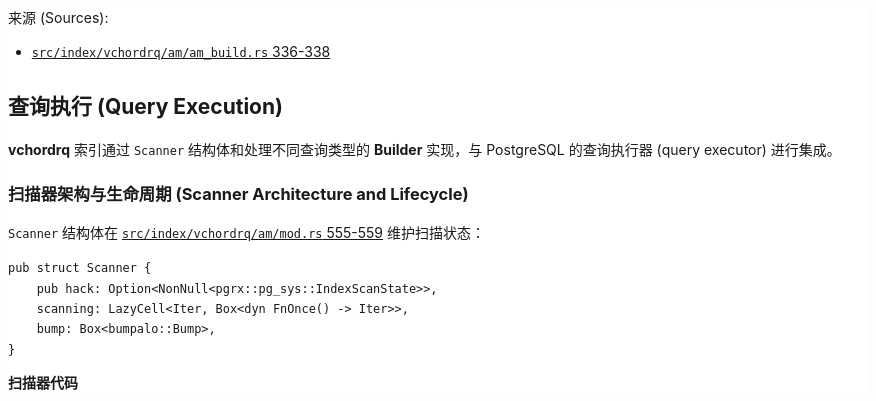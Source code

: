 来源 (Sources):  
- [`src/index/vchordrq/am/am_build.rs` 336-338](https://github.com/tensorchord/VectorChord/blob/ac12e257/src/index/vchordrq/am/am_build.rs#L336-L338)  
  
## 查询执行 (Query Execution)  
  
**vchordrq** 索引通过 `Scanner` 结构体和处理不同查询类型的 **Builder** 实现，与 PostgreSQL 的查询执行器 (query executor) 进行集成。  
  
### 扫描器架构与生命周期 (Scanner Architecture and Lifecycle)  
  
`Scanner` 结构体在 [`src/index/vchordrq/am/mod.rs` 555-559](https://github.com/tensorchord/VectorChord/blob/ac12e257/src/index/vchordrq/am/mod.rs#L555-L559) 维护扫描状态：  
  
```  
pub struct Scanner {  
    pub hack: Option<NonNull<pgrx::pg_sys::IndexScanState>>,  
    scanning: LazyCell<Iter, Box<dyn FnOnce() -> Iter>>,  
    bump: Box<bumpalo::Bump>,  
}  
```  
  
**扫描器代码**  
  